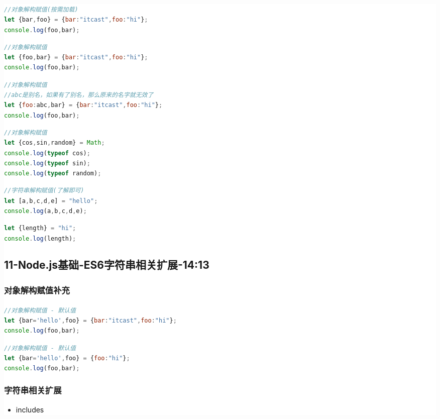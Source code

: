 ```javascript
//对象解构赋值(按需加载)
let {bar,foo} = {bar:"itcast",foo:"hi"};
console.log(foo,bar);
```

```javascript
//对象解构赋值
let {foo,bar} = {bar:"itcast",foo:"hi"};
console.log(foo,bar);
```

```javascript
//对象解构赋值
//abc是别名，如果有了别名，那么原来的名字就无效了
let {foo:abc,bar} = {bar:"itcast",foo:"hi"};
console.log(foo,bar);
```

```javascript
//对象解构赋值
let {cos,sin,random} = Math;
console.log(typeof cos);
console.log(typeof sin);
console.log(typeof random);
```

```javascript
//字符串解构赋值(了解即可)
let [a,b,c,d,e] = "hello";
console.log(a,b,c,d,e);
```

```javascript
let {length} = "hi";
console.log(length);
```

## 11-Node.js基础-ES6字符串相关扩展-14:13
### 对象解构赋值补充

```javascript
//对象解构赋值 - 默认值
let {bar='hello',foo} = {bar:"itcast",foo:"hi"};
console.log(foo,bar);
```

```javascript
//对象解构赋值 - 默认值
let {bar='hello',foo} = {foo:"hi"};
console.log(foo,bar);
```

### 字符串相关扩展
- includes
